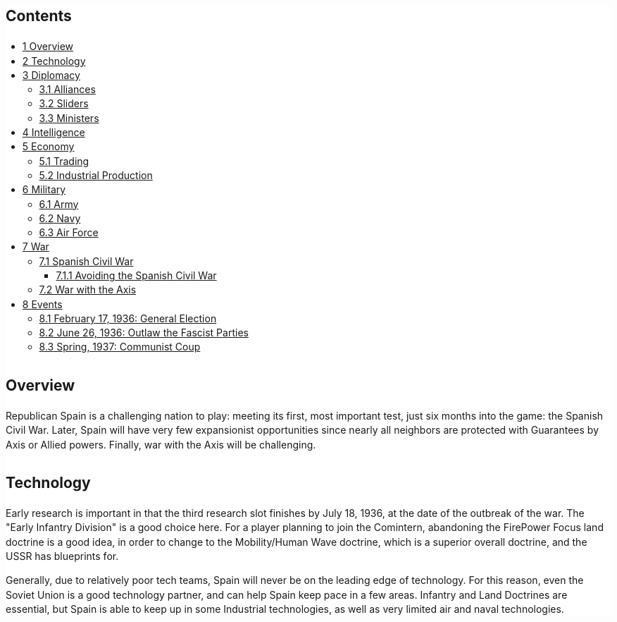 ## Contents

-   [ 1 Overview ](#Overview)
-   [ 2 Technology ](#Technology)
-   [ 3 Diplomacy ](#Diplomacy)
    -   [ 3.1 Alliances ](#Alliances)
    -   [ 3.2 Sliders ](#Sliders)
    -   [ 3.3 Ministers ](#Ministers)
-   [ 4 Intelligence ](#Intelligence)
-   [ 5 Economy ](#Economy)
    -   [ 5.1 Trading ](#Trading)
    -   [ 5.2 Industrial Production ](#Industrial_Production)
-   [ 6 Military ](#Military)
    -   [ 6.1 Army ](#Army)
    -   [ 6.2 Navy ](#Navy)
    -   [ 6.3 Air Force ](#Air_Force)
-   [ 7 War ](#War)
    -   [ 7.1 Spanish Civil War ](#Spanish_Civil_War)
        -   [ 7.1.1 Avoiding the Spanish Civil War
            ](#Avoiding_the_Spanish_Civil_War)
    -   [ 7.2 War with the Axis ](#War_with_the_Axis)
-   [ 8 Events ](#Events)
    -   [ 8.1 February 17, 1936: General Election
        ](#February_17.2C_1936:_General_Election)
    -   [ 8.2 June 26, 1936: Outlaw the Fascist Parties
        ](#June_26.2C_1936:_Outlaw_the_Fascist_Parties)
    -   [ 8.3 Spring, 1937: Communist Coup
        ](#Spring.2C_1937:_Communist_Coup)

##  Overview 

Republican Spain is a challenging nation to play: meeting its first,
most important test, just six months into the game: the Spanish Civil
War. Later, Spain will have very few expansionist opportunities since
nearly all neighbors are protected with Guarantees by Axis or Allied
powers. Finally, war with the Axis will be challenging.

##  Technology 

Early research is important in that the third research slot finishes by
July 18, 1936, at the date of the outbreak of the war. The "Early
Infantry Division" is a good choice here. For a player planning to join
the Comintern, abandoning the FirePower Focus land doctrine is a good
idea, in order to change to the Mobility/Human Wave doctrine, which is a
superior overall doctrine, and the USSR has blueprints for.

Generally, due to relatively poor tech teams, Spain will never be on the
leading edge of technology. For this reason, even the Soviet Union is a
good technology partner, and can help Spain keep pace in a few areas.
Infantry and Land Doctrines are essential, but Spain is able to keep up
in some Industrial technologies, as well as very limited air and naval
technologies.

